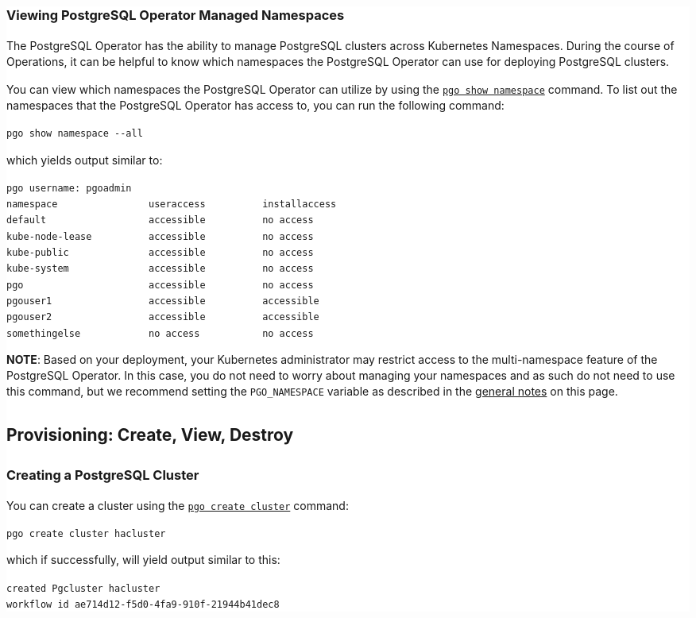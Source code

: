 ### Viewing PostgreSQL Operator Managed Namespaces

The PostgreSQL Operator has the ability to manage PostgreSQL clusters across
Kubernetes Namespaces. During the course of Operations, it can be helpful to
know which namespaces the PostgreSQL Operator can use for deploying PostgreSQL
clusters.

You can view which namespaces the PostgreSQL Operator can utilize by using
the [`pgo show namespace`](/pgo-client/reference/pgo_show_namespace/) command. To
list out the namespaces that the PostgreSQL Operator has access to, you can run
the following command:

```shell
pgo show namespace --all
```

which yields output similar to:

```
pgo username: pgoadmin
namespace                useraccess          installaccess       
default                  accessible          no access           
kube-node-lease          accessible          no access           
kube-public              accessible          no access           
kube-system              accessible          no access           
pgo                      accessible          no access           
pgouser1                 accessible          accessible          
pgouser2                 accessible          accessible          
somethingelse            no access           no access   
```

**NOTE**: Based on your deployment, your Kubernetes administrator may restrict
access to the multi-namespace feature of the PostgreSQL Operator. In this case,
you do not need to worry about managing your namespaces and as such do not need
to use this command, but we recommend setting the `PGO_NAMESPACE` variable as
described in the [general notes](#general-notes) on this page.

## Provisioning: Create, View, Destroy

### Creating a PostgreSQL Cluster

You can create a cluster using the [`pgo create cluster`](/pgo-client/reference/pgo_create_cluster/)
command:

```shell
pgo create cluster hacluster
```

which if successfully, will yield output similar to this:

```
created Pgcluster hacluster
workflow id ae714d12-f5d0-4fa9-910f-21944b41dec8
```
